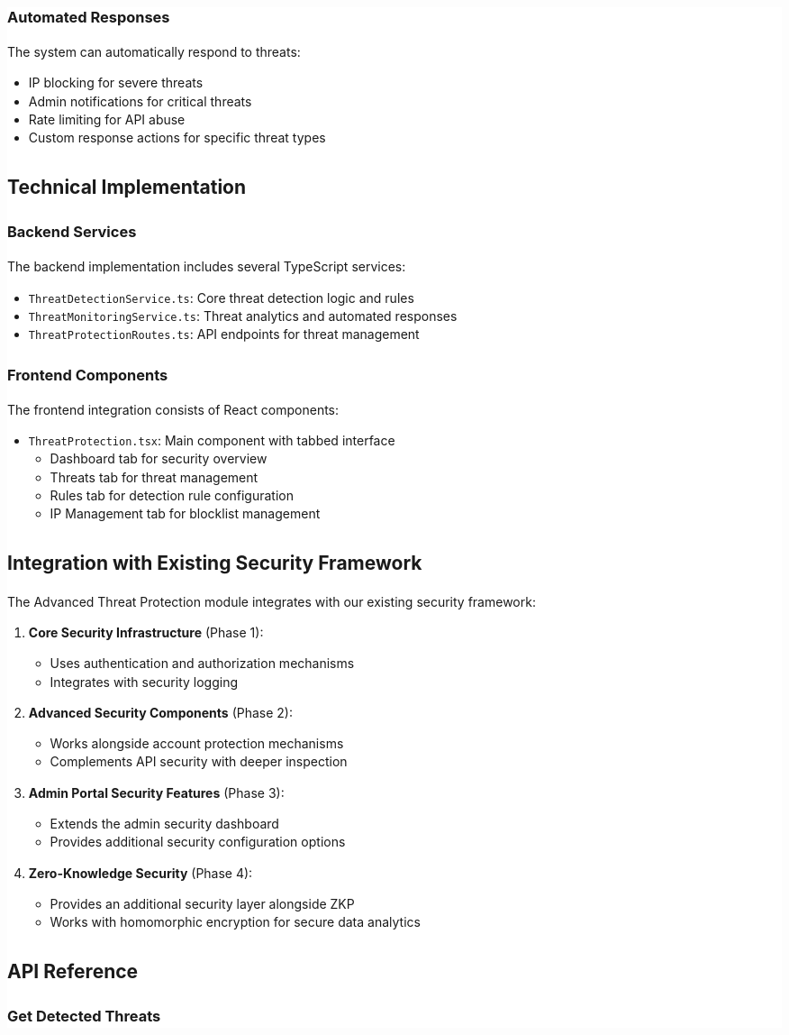 ### Automated Responses

The system can automatically respond to threats:

- IP blocking for severe threats
- Admin notifications for critical threats
- Rate limiting for API abuse
- Custom response actions for specific threat types

## Technical Implementation

### Backend Services

The backend implementation includes several TypeScript services:

- `ThreatDetectionService.ts`: Core threat detection logic and rules
- `ThreatMonitoringService.ts`: Threat analytics and automated responses
- `ThreatProtectionRoutes.ts`: API endpoints for threat management

### Frontend Components

The frontend integration consists of React components:

- `ThreatProtection.tsx`: Main component with tabbed interface
  - Dashboard tab for security overview
  - Threats tab for threat management
  - Rules tab for detection rule configuration
  - IP Management tab for blocklist management

## Integration with Existing Security Framework

The Advanced Threat Protection module integrates with our existing security framework:

1. **Core Security Infrastructure** (Phase 1): 
   - Uses authentication and authorization mechanisms
   - Integrates with security logging

2. **Advanced Security Components** (Phase 2):
   - Works alongside account protection mechanisms
   - Complements API security with deeper inspection

3. **Admin Portal Security Features** (Phase 3):
   - Extends the admin security dashboard
   - Provides additional security configuration options

4. **Zero-Knowledge Security** (Phase 4):
   - Provides an additional security layer alongside ZKP
   - Works with homomorphic encryption for secure data analytics

## API Reference

### Get Detected Threats
